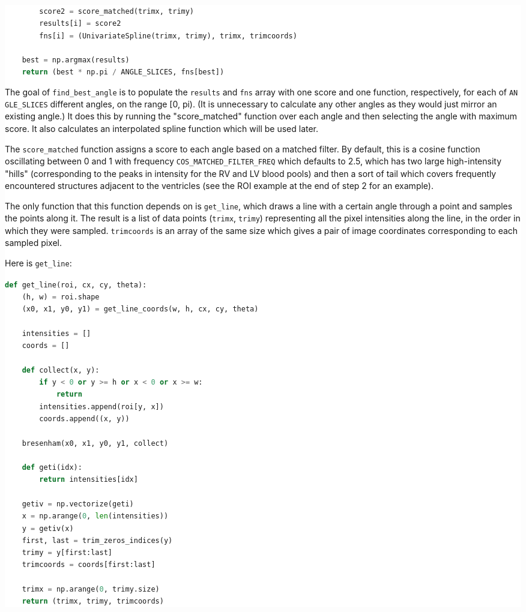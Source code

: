 ```python
        score2 = score_matched(trimx, trimy)
        results[i] = score2
        fns[i] = (UnivariateSpline(trimx, trimy), trimx, trimcoords)

    best = np.argmax(results)
    return (best * np.pi / ANGLE_SLICES, fns[best])
```

The goal of `find_best_angle` is to populate the `results` and `fns` array with one score and one function, respectively, for each of `ANGLE_SLICES` different angles, on the range [0, pi). (It is unnecessary to calculate any other angles as they would just mirror an existing angle.) It does this by running the "score_matched" function over each angle and then selecting the angle with maximum score. It also calculates an interpolated spline function which will be used later.

The `score_matched` function assigns a score to each angle based on a matched filter. By default, this is a cosine function oscillating between 0 and 1 with frequency `COS_MATCHED_FILTER_FREQ` which defaults to 2.5, which has two large high-intensity "hills" (corresponding to the peaks in intensity for the RV and LV blood pools) and then a sort of tail which covers frequently encountered structures adjacent to the ventricles (see the ROI example at the end of step 2 for an example).

The only function that this function depends on is `get_line`, which draws a line with a certain angle through a point and samples the points along it. The result is a list of data points (`trimx`, `trimy`) representing all the pixel intensities along the line, in the order in which they were sampled. `trimcoords` is an array of the same size which gives a pair of image coordinates corresponding to each sampled pixel.

Here is `get_line`:

```python
def get_line(roi, cx, cy, theta):
    (h, w) = roi.shape
    (x0, x1, y0, y1) = get_line_coords(w, h, cx, cy, theta)

    intensities = []
    coords = []

    def collect(x, y):
        if y < 0 or y >= h or x < 0 or x >= w:
            return
        intensities.append(roi[y, x])
        coords.append((x, y))

    bresenham(x0, x1, y0, y1, collect)

    def geti(idx):
        return intensities[idx]

    getiv = np.vectorize(geti)
    x = np.arange(0, len(intensities))
    y = getiv(x)
    first, last = trim_zeros_indices(y)
    trimy = y[first:last]
    trimcoords = coords[first:last]

    trimx = np.arange(0, trimy.size)
    return (trimx, trimy, trimcoords)
```


[end-diastolic]: https://en.wikipedia.org/wiki/End-diastolic_volume
[end-systolic]: https://en.wikipedia.org/wiki/End-systolic_volume
[ejection fraction]: https://en.wikipedia.org/wiki/Ejection_fraction
[lin-paper]: http://www.researchgate.net/publication/6452142_Automated_Detection_of_Left_Ventricle_in_4D_MR_Images_Experience_from_a_Large_Study
[matched filter]: https://en.wikipedia.org/wiki/Matched_filter
[JSON]: https://en.wikipedia.org/wiki/JSON
[Anaconda]: https://www.continuum.io/why-anaconda